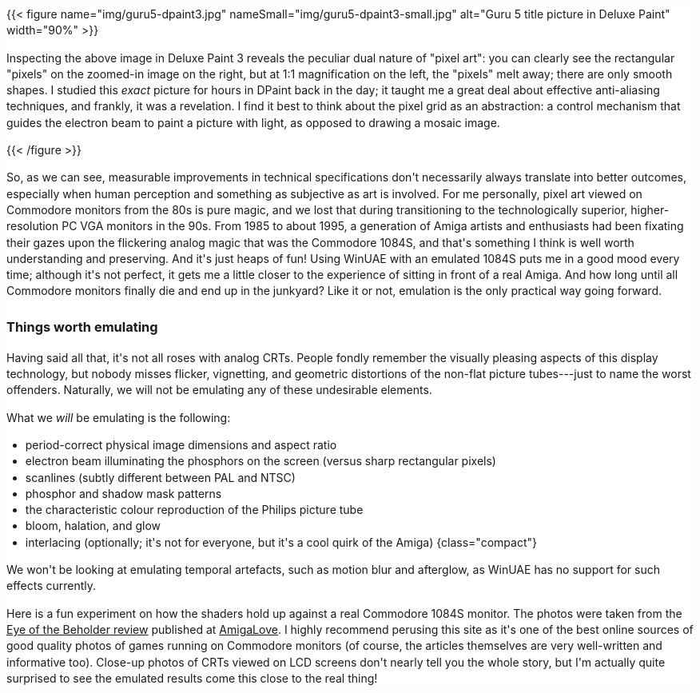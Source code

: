 {{< figure name="img/guru5-dpaint3.jpg" nameSmall="img/guru5-dpaint3-small.jpg" alt="Guru 5 title picture in Deluxe Paint" width="90%" >}}

  Inspecting the above image in Deluxe Paint 3 reveals the peculiar dual
  nature of "pixel art": you can clearly see the rectangular "pixels" on the
  zoomed-in image on the right, but at 1:1 magnification on the left, the
  "pixels" melt away; there are only smooth shapes. I studied this *exact*
  picture for hours in DPaint back in the day; it taught me a great deal about
  effective anti-aliasing techniques, and frankly, it was a revelation. I find
  it best to think about the pixel grid as an abstraction: a control mechanism
  that guides the electron beam to paint a picture with light, as opposed to
  drawing a mosaic image.

{{< /figure >}}


So, as we can see, measurable improvements in technical specifications don't
necessarily always translate into better outcomes, especially when human
perception and something as subjective as art is involved. For me personally,
pixel art viewed on Commodore monitors from the 80s is pure magic, and we lost
that during transitioning to the technologically superior, higher-resolution
PC VGA monitors in the 90s. From 1985 to about 1995, a generation of Amiga
artists and enthusiasts had been fixating their gazes upon the flickering
analog magic that was the Commodore 1084S, and that's something I think is
well worth understanding and preserving. And it's just heaps of fun! Using
WinUAE with an emulated 1084S puts me in a good mood every time; although it's
not perfect, it gets me a little closer to the experience of sitting in front
of a real Amiga. And how long until all Commodore monitors finally die and end
up in the junkyard? Like it or not, emulation is the only practical way going
forward.

### Things worth emulating

Having said all that, it's not all roses with analog CRTs. People fondly
remember the visually pleasing aspects of this display technology, but nobody
misses flicker, vignetting, and geometric distortions of the non-flat picture
tubes---just to name the worst offenders. Naturally, we will not be emulating
any of these undesirable elements.

What we *will* be emulating is the following:

- period-correct physical image dimensions and aspect ratio
- electron beam illuminating the phosphors on the screen (versus sharp
  rectangular pixels)
- scanlines (subtly different between PAL and NTSC)
- phosphor and shadow mask patterns
- the characteristic colour reproduction of the Philips picture tube
- bloom, halation, and glow
- interlacing (optionally; it's not for everyone, but it's a cool quirk of the Amiga)
{class="compact"}

We won't be looking at emulating temporal artefacts, such as motion blur and
afterglow, as WinUAE has no support for such effects currently.

Here is a fun experiment on how the shaders hold up against a real Commodore
1084S monitor. The photos were taken from the [Eye of the Beholder
review](https://www.amigalove.com/games.php?game_id=13) published at
[AmigaLove](https://www.amigalove.com/). I highly recommend perusing this site
as it's one of the best online sources of good quality photos of games running
on Commodore monitors (of course, the articles themselves are very
well-written and informative too). Close-up photos of CRTs viewed on LCD
screens don't nearly tell you the whole story, but I'm actually quite
surprised to see the emulated results come this close to the real thing!
